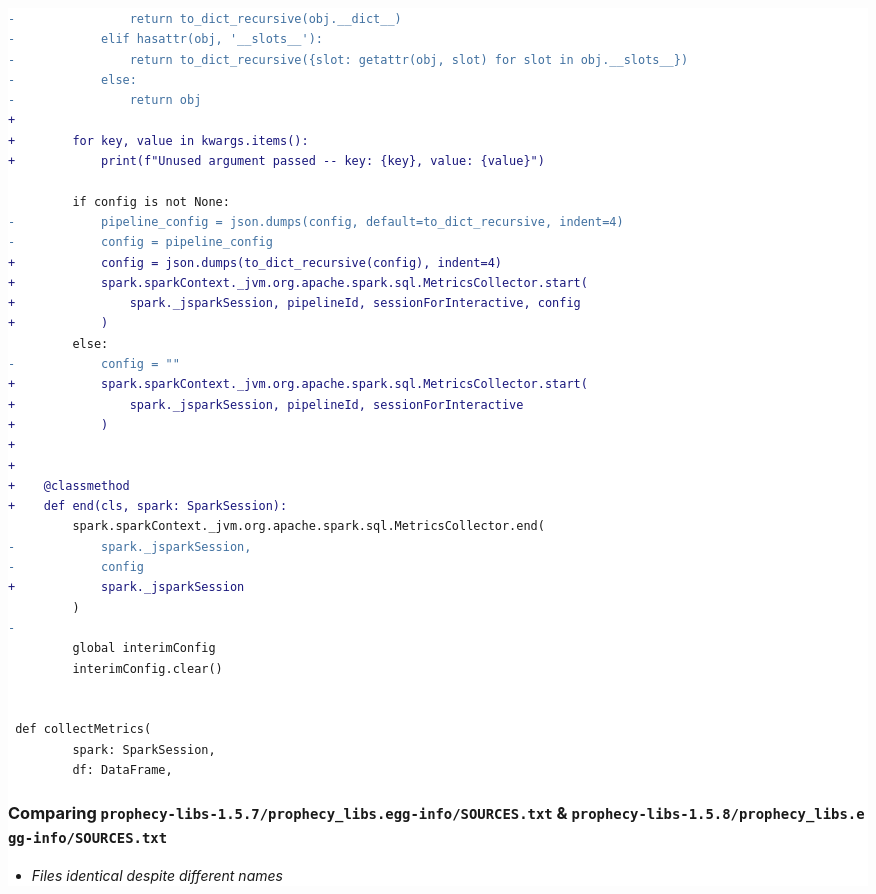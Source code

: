 ```diff
-                return to_dict_recursive(obj.__dict__)
-            elif hasattr(obj, '__slots__'):
-                return to_dict_recursive({slot: getattr(obj, slot) for slot in obj.__slots__})
-            else:
-                return obj
+
+        for key, value in kwargs.items():
+            print(f"Unused argument passed -- key: {key}, value: {value}")
 
         if config is not None:
-            pipeline_config = json.dumps(config, default=to_dict_recursive, indent=4)
-            config = pipeline_config
+            config = json.dumps(to_dict_recursive(config), indent=4)
+            spark.sparkContext._jvm.org.apache.spark.sql.MetricsCollector.start(
+                spark._jsparkSession, pipelineId, sessionForInteractive, config
+            )
         else:
-            config = ""
+            spark.sparkContext._jvm.org.apache.spark.sql.MetricsCollector.start(
+                spark._jsparkSession, pipelineId, sessionForInteractive
+            )
+
+
+    @classmethod
+    def end(cls, spark: SparkSession):
         spark.sparkContext._jvm.org.apache.spark.sql.MetricsCollector.end(
-            spark._jsparkSession,
-            config
+            spark._jsparkSession
         )
-
         global interimConfig
         interimConfig.clear()
 
 
 def collectMetrics(
         spark: SparkSession,
         df: DataFrame,
```

### Comparing `prophecy-libs-1.5.7/prophecy_libs.egg-info/SOURCES.txt` & `prophecy-libs-1.5.8/prophecy_libs.egg-info/SOURCES.txt`

 * *Files identical despite different names*

